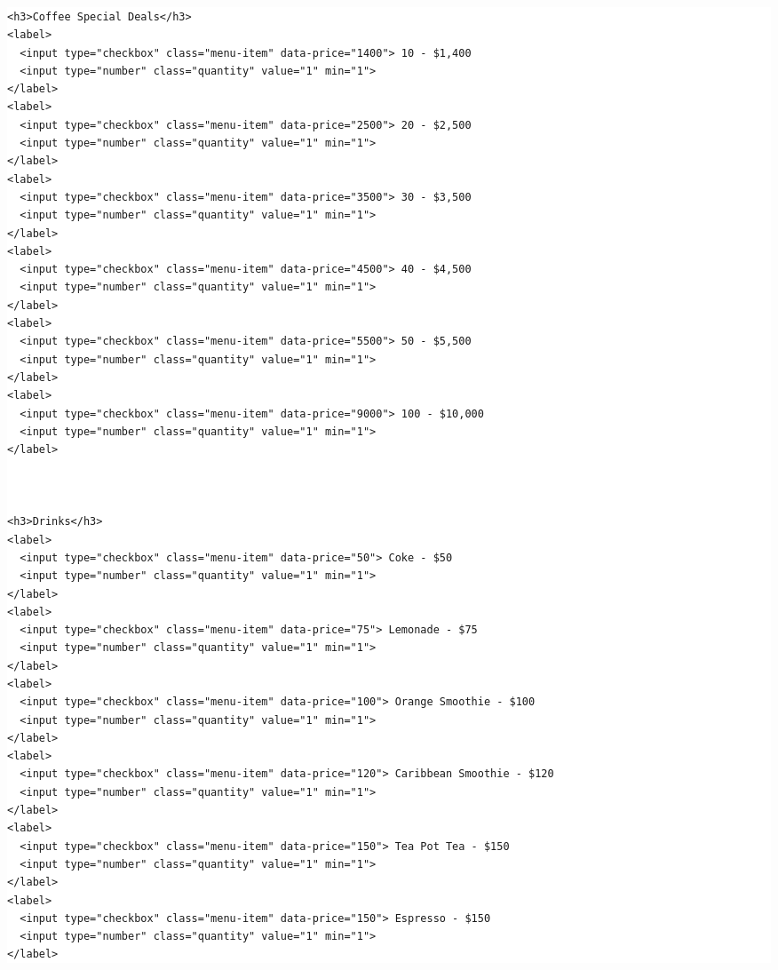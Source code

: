 	<h3>Coffee Special Deals</h3>
    <label>
      <input type="checkbox" class="menu-item" data-price="1400"> 10 - $1,400
      <input type="number" class="quantity" value="1" min="1">
    </label>
    <label>
      <input type="checkbox" class="menu-item" data-price="2500"> 20 - $2,500
      <input type="number" class="quantity" value="1" min="1">
    </label>
    <label>
      <input type="checkbox" class="menu-item" data-price="3500"> 30 - $3,500
      <input type="number" class="quantity" value="1" min="1">
    </label>
	<label>
      <input type="checkbox" class="menu-item" data-price="4500"> 40 - $4,500
      <input type="number" class="quantity" value="1" min="1">
    </label>
    <label>
      <input type="checkbox" class="menu-item" data-price="5500"> 50 - $5,500
      <input type="number" class="quantity" value="1" min="1">
    </label>
	<label>
      <input type="checkbox" class="menu-item" data-price="9000"> 100 - $10,000
      <input type="number" class="quantity" value="1" min="1">
    </label>


	
	<h3>Drinks</h3>
    <label>
      <input type="checkbox" class="menu-item" data-price="50"> Coke - $50
      <input type="number" class="quantity" value="1" min="1">
    </label>
    <label>
      <input type="checkbox" class="menu-item" data-price="75"> Lemonade - $75
      <input type="number" class="quantity" value="1" min="1">
    </label>
    <label>
      <input type="checkbox" class="menu-item" data-price="100"> Orange Smoothie - $100
      <input type="number" class="quantity" value="1" min="1">
    </label>
	<label>
      <input type="checkbox" class="menu-item" data-price="120"> Caribbean Smoothie - $120
      <input type="number" class="quantity" value="1" min="1">
    </label>
    <label>
      <input type="checkbox" class="menu-item" data-price="150"> Tea Pot Tea - $150
      <input type="number" class="quantity" value="1" min="1">
    </label>
    <label>
      <input type="checkbox" class="menu-item" data-price="150"> Espresso - $150
      <input type="number" class="quantity" value="1" min="1">
    </label>
